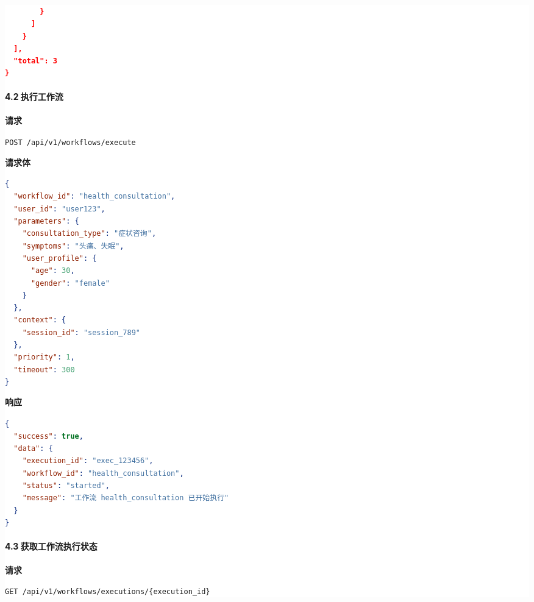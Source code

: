```json
        }
      ]
    }
  ],
  "total": 3
}
```

#### 4.2 执行工作流

**请求**
```
POST /api/v1/workflows/execute
```

**请求体**
```json
{
  "workflow_id": "health_consultation",
  "user_id": "user123",
  "parameters": {
    "consultation_type": "症状咨询",
    "symptoms": "头痛、失眠",
    "user_profile": {
      "age": 30,
      "gender": "female"
    }
  },
  "context": {
    "session_id": "session_789"
  },
  "priority": 1,
  "timeout": 300
}
```

**响应**
```json
{
  "success": true,
  "data": {
    "execution_id": "exec_123456",
    "workflow_id": "health_consultation",
    "status": "started",
    "message": "工作流 health_consultation 已开始执行"
  }
}
```

#### 4.3 获取工作流执行状态

**请求**
```
GET /api/v1/workflows/executions/{execution_id}
```
